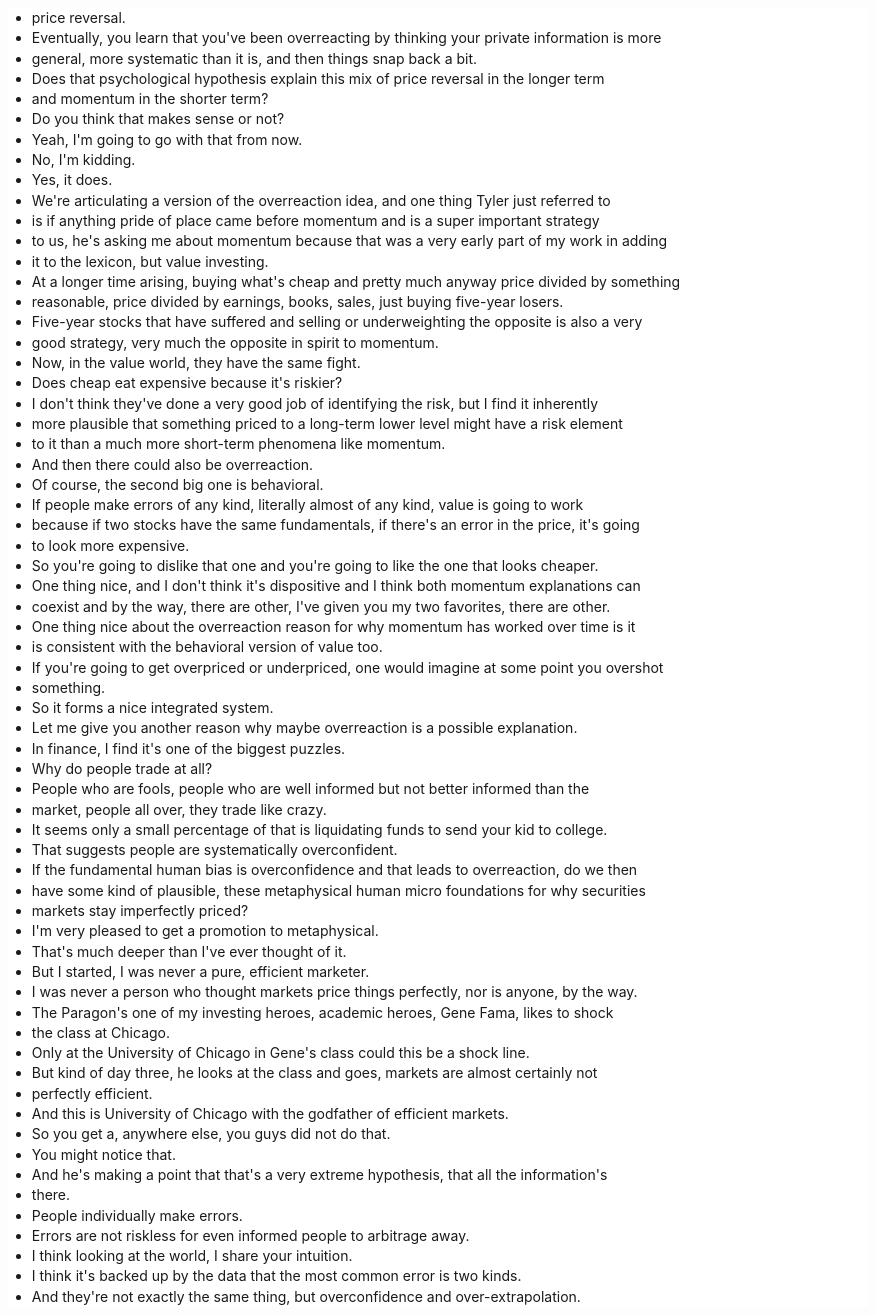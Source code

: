 *  price reversal.
*  Eventually, you learn that you've been overreacting by thinking your private information is more
*  general, more systematic than it is, and then things snap back a bit.
*  Does that psychological hypothesis explain this mix of price reversal in the longer term
*  and momentum in the shorter term?
*  Do you think that makes sense or not?
*  Yeah, I'm going to go with that from now.
*  No, I'm kidding.
*  Yes, it does.
*  We're articulating a version of the overreaction idea, and one thing Tyler just referred to
*  is if anything pride of place came before momentum and is a super important strategy
*  to us, he's asking me about momentum because that was a very early part of my work in adding
*  it to the lexicon, but value investing.
*  At a longer time arising, buying what's cheap and pretty much anyway price divided by something
*  reasonable, price divided by earnings, books, sales, just buying five-year losers.
*  Five-year stocks that have suffered and selling or underweighting the opposite is also a very
*  good strategy, very much the opposite in spirit to momentum.
*  Now, in the value world, they have the same fight.
*  Does cheap eat expensive because it's riskier?
*  I don't think they've done a very good job of identifying the risk, but I find it inherently
*  more plausible that something priced to a long-term lower level might have a risk element
*  to it than a much more short-term phenomena like momentum.
*  And then there could also be overreaction.
*  Of course, the second big one is behavioral.
*  If people make errors of any kind, literally almost of any kind, value is going to work
*  because if two stocks have the same fundamentals, if there's an error in the price, it's going
*  to look more expensive.
*  So you're going to dislike that one and you're going to like the one that looks cheaper.
*  One thing nice, and I don't think it's dispositive and I think both momentum explanations can
*  coexist and by the way, there are other, I've given you my two favorites, there are other.
*  One thing nice about the overreaction reason for why momentum has worked over time is it
*  is consistent with the behavioral version of value too.
*  If you're going to get overpriced or underpriced, one would imagine at some point you overshot
*  something.
*  So it forms a nice integrated system.
*  Let me give you another reason why maybe overreaction is a possible explanation.
*  In finance, I find it's one of the biggest puzzles.
*  Why do people trade at all?
*  People who are fools, people who are well informed but not better informed than the
*  market, people all over, they trade like crazy.
*  It seems only a small percentage of that is liquidating funds to send your kid to college.
*  That suggests people are systematically overconfident.
*  If the fundamental human bias is overconfidence and that leads to overreaction, do we then
*  have some kind of plausible, these metaphysical human micro foundations for why securities
*  markets stay imperfectly priced?
*  I'm very pleased to get a promotion to metaphysical.
*  That's much deeper than I've ever thought of it.
*  But I started, I was never a pure, efficient marketer.
*  I was never a person who thought markets price things perfectly, nor is anyone, by the way.
*  The Paragon's one of my investing heroes, academic heroes, Gene Fama, likes to shock
*  the class at Chicago.
*  Only at the University of Chicago in Gene's class could this be a shock line.
*  But kind of day three, he looks at the class and goes, markets are almost certainly not
*  perfectly efficient.
*  And this is University of Chicago with the godfather of efficient markets.
*  So you get a, anywhere else, you guys did not do that.
*  You might notice that.
*  And he's making a point that that's a very extreme hypothesis, that all the information's
*  there.
*  People individually make errors.
*  Errors are not riskless for even informed people to arbitrage away.
*  I think looking at the world, I share your intuition.
*  I think it's backed up by the data that the most common error is two kinds.
*  And they're not exactly the same thing, but overconfidence and over-extrapolation.